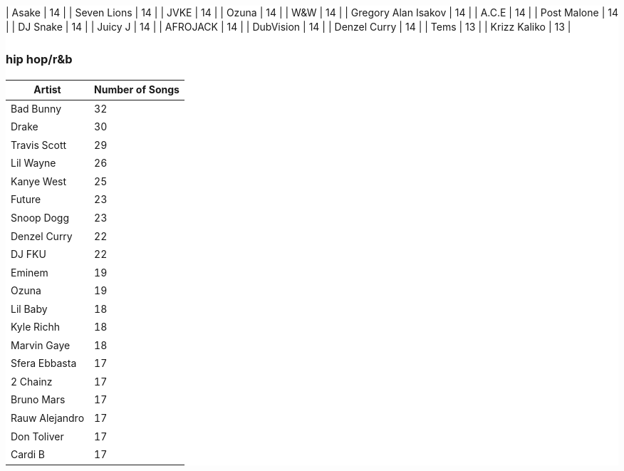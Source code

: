 | Asake | 14 |
| Seven Lions | 14 |
| JVKE | 14 |
| Ozuna | 14 |
| W&W | 14 |
| Gregory Alan Isakov | 14 |
| A.C.E | 14 |
| Post Malone | 14 |
| DJ Snake | 14 |
| Juicy J | 14 |
| AFROJACK | 14 |
| DubVision | 14 |
| Denzel Curry | 14 |
| Tems | 13 |
| Krizz Kaliko | 13 |

### hip hop/r&b
| Artist | Number of Songs |
| --- | ----- |
| Bad Bunny | 32 |
| Drake | 30 |
| Travis Scott | 29 |
| Lil Wayne | 26 |
| Kanye West | 25 |
| Future | 23 |
| Snoop Dogg | 23 |
| Denzel Curry | 22 |
| DJ FKU | 22 |
| Eminem | 19 |
| Ozuna | 19 |
| Lil Baby | 18 |
| Kyle Richh | 18 |
| Marvin Gaye | 18 |
| Sfera Ebbasta | 17 |
| 2 Chainz | 17 |
| Bruno Mars | 17 |
| Rauw Alejandro | 17 |
| Don Toliver | 17 |
| Cardi B | 17 |